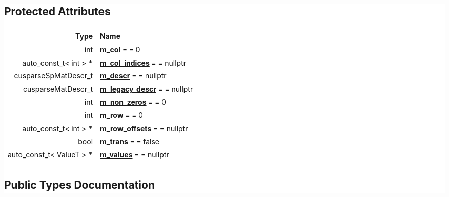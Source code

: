 













## Protected Attributes

| Type | Name |
| ---: | :--- |
|  int | [**m\_col**](#variable-m_col)   = = 0<br> |
|  auto\_const\_t&lt; int &gt; \* | [**m\_col\_indices**](#variable-m_col_indices)   = = nullptr<br> |
|  cusparseSpMatDescr\_t | [**m\_descr**](#variable-m_descr)   = = nullptr<br> |
|  cusparseMatDescr\_t | [**m\_legacy\_descr**](#variable-m_legacy_descr)   = = nullptr<br> |
|  int | [**m\_non\_zeros**](#variable-m_non_zeros)   = = 0<br> |
|  int | [**m\_row**](#variable-m_row)   = = 0<br> |
|  auto\_const\_t&lt; int &gt; \* | [**m\_row\_offsets**](#variable-m_row_offsets)   = = nullptr<br> |
|  bool | [**m\_trans**](#variable-m_trans)   = = false<br> |
|  auto\_const\_t&lt; ValueT &gt; \* | [**m\_values**](#variable-m_values)   = = nullptr<br> |








































## Public Types Documentation
